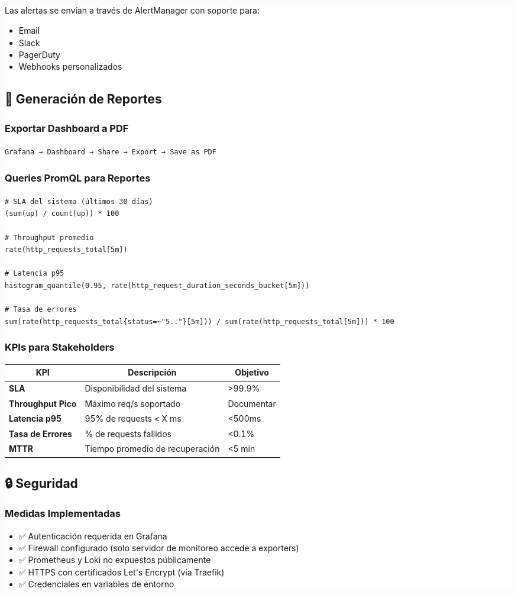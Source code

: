 Las alertas se envían a través de AlertManager con soporte para:
- Email
- Slack
- PagerDuty
- Webhooks personalizados

## 📝 Generación de Reportes

### Exportar Dashboard a PDF

```
Grafana → Dashboard → Share → Export → Save as PDF
```

### Queries PromQL para Reportes

```promql
# SLA del sistema (últimos 30 días)
(sum(up) / count(up)) * 100

# Throughput promedio
rate(http_requests_total[5m])

# Latencia p95
histogram_quantile(0.95, rate(http_request_duration_seconds_bucket[5m]))

# Tasa de errores
sum(rate(http_requests_total{status=~"5.."}[5m])) / sum(rate(http_requests_total[5m])) * 100
```

### KPIs para Stakeholders

| KPI | Descripción | Objetivo |
|-----|-------------|----------|
| **SLA** | Disponibilidad del sistema | >99.9% |
| **Throughput Pico** | Máximo req/s soportado | Documentar |
| **Latencia p95** | 95% de requests < X ms | <500ms |
| **Tasa de Errores** | % de requests fallidos | <0.1% |
| **MTTR** | Tiempo promedio de recuperación | <5 min |

## 🔒 Seguridad

### Medidas Implementadas

- ✅ Autenticación requerida en Grafana
- ✅ Firewall configurado (solo servidor de monitoreo accede a exporters)
- ✅ Prometheus y Loki no expuestos públicamente
- ✅ HTTPS con certificados Let's Encrypt (vía Traefik)
- ✅ Credenciales en variables de entorno
